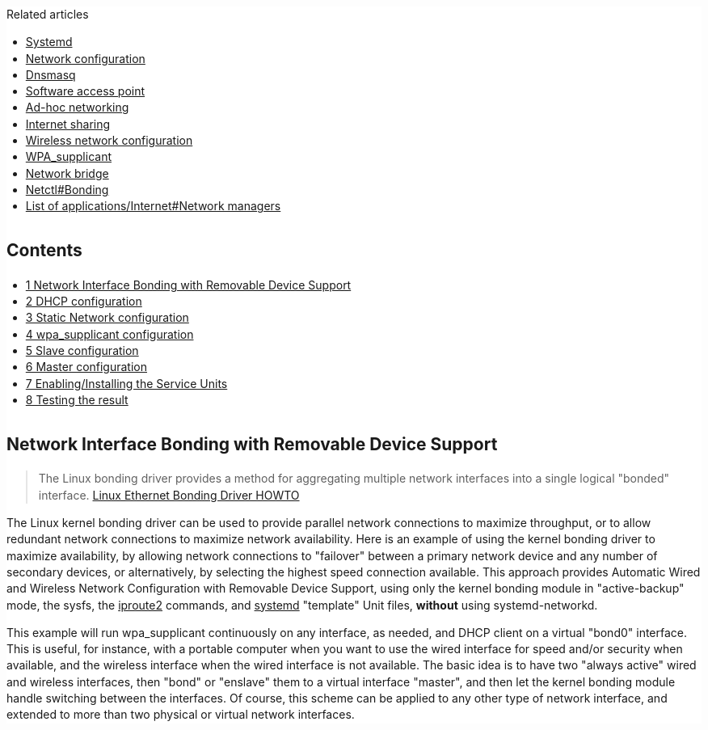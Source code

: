 Related articles

*   [Systemd](/index.php/Systemd "Systemd")
*   [Network configuration](/index.php/Network_configuration "Network configuration")
*   [Dnsmasq](/index.php/Dnsmasq "Dnsmasq")
*   [Software access point](/index.php/Software_access_point "Software access point")
*   [Ad-hoc networking](/index.php/Ad-hoc_networking "Ad-hoc networking")
*   [Internet sharing](/index.php/Internet_sharing "Internet sharing")
*   [Wireless network configuration](/index.php/Wireless_network_configuration "Wireless network configuration")
*   [WPA_supplicant](/index.php/WPA_supplicant "WPA supplicant")
*   [Network bridge](/index.php/Network_bridge "Network bridge")
*   [Netctl#Bonding](/index.php/Netctl#Bonding "Netctl")
*   [List of applications/Internet#Network managers](/index.php/List_of_applications/Internet#Network_managers "List of applications/Internet")

## Contents

*   [1 Network Interface Bonding with Removable Device Support](#Network_Interface_Bonding_with_Removable_Device_Support)
*   [2 DHCP configuration](#DHCP_configuration)
*   [3 Static Network configuration](#Static_Network_configuration)
*   [4 wpa_supplicant configuration](#wpa_supplicant_configuration)
*   [5 Slave configuration](#Slave_configuration)
*   [6 Master configuration](#Master_configuration)
*   [7 Enabling/Installing the Service Units](#Enabling.2FInstalling_the_Service_Units)
*   [8 Testing the result](#Testing_the_result)

## Network Interface Bonding with Removable Device Support

> The Linux bonding driver provides a method for aggregating multiple network interfaces into a single logical "bonded" interface.
> [Linux Ethernet Bonding Driver HOWTO](https://www.kernel.org/doc/Documentation/networking/bonding.txt)

The Linux kernel bonding driver can be used to provide parallel network connections to maximize throughput, or to allow redundant network connections to maximize network availability. Here is an example of using the kernel bonding driver to maximize availability, by allowing network connections to "failover" between a primary network device and any number of secondary devices, or alternatively, by selecting the highest speed connection available. This approach provides Automatic Wired and Wireless Network Configuration with Removable Device Support, using only the kernel bonding module in "active-backup" mode, the sysfs, the [iproute2](https://www.archlinux.org/packages/?name=iproute2) commands, and [systemd](https://www.archlinux.org/packages/?name=systemd) "template" Unit files, **without** using systemd-networkd.

This example will run wpa_supplicant continuously on any interface, as needed, and DHCP client on a virtual "bond0" interface. This is useful, for instance, with a portable computer when you want to use the wired interface for speed and/or security when available, and the wireless interface when the wired interface is not available. The basic idea is to have two "always active" wired and wireless interfaces, then "bond" or "enslave" them to a virtual interface "master", and then let the kernel bonding module handle switching between the interfaces. Of course, this scheme can be applied to any other type of network interface, and extended to more than two physical or virtual network interfaces.
